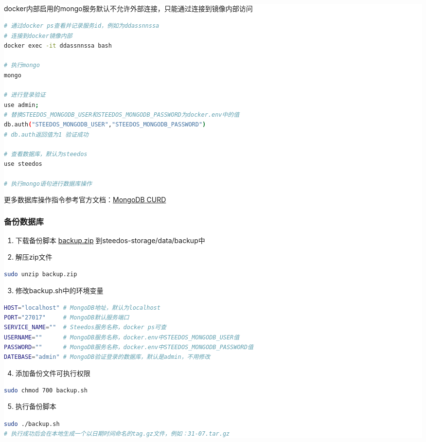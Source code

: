 docker内部启用的mongo服务默认不允许外部连接，只能通过连接到镜像内部访问

```bash
# 通过docker ps查看并记录服务id，例如为ddassnnssa
# 连接到docker镜像内部
docker exec -it ddassnnssa bash

# 执行mongo
mongo

# 进行登录验证
use admin;
# 替换STEEDOS_MONGODB_USER和STEEDOS_MONGODB_PASSWORD为docker.env中的值
db.auth("STEEDOS_MONGODB_USER","STEEDOS_MONGODB_PASSWORD") 
# db.auth返回值为1 验证成功

# 查看数据库，默认为steedos
use steedos

# 执行mongo语句进行数据库操作
```

更多数据库操作指令参考官方文档：[MongoDB CURD](https://www.mongodb.com/docs/v4.4/crud/)

### 备份数据库

1. 下载备份脚本 [backup.zip](https://www-steedos-com.oss-accelerate.aliyuncs.com/scripts/backup.zip) 到steedos-storage/data/backup中

2. 解压zip文件
```bash
sudo unzip backup.zip
```

3. 修改backup.sh中的环境变量

```bash
HOST="localhost" # MongoDB地址，默认为localhost
PORT="27017"     # MongoDB默认服务端口
SERVICE_NAME=""  # Steedos服务名称，docker ps可查
USERNAME=""      # MongoDB服务名称，docker.env中STEEDOS_MONGODB_USER值
PASSWORD=""      # MongoDB服务名称，docker.env中STEEDOS_MONGODB_PASSWORD值
DATEBASE="admin" # MongoDB验证登录的数据库，默认是admin，不用修改
```

4. 添加备份文件可执行权限

```bash
sudo chmod 700 backup.sh
```

5. 执行备份脚本

```bash
sudo ./backup.sh
# 执行成功后会在本地生成一个以日期时间命名的tag.gz文件，例如：31-07.tar.gz
```
